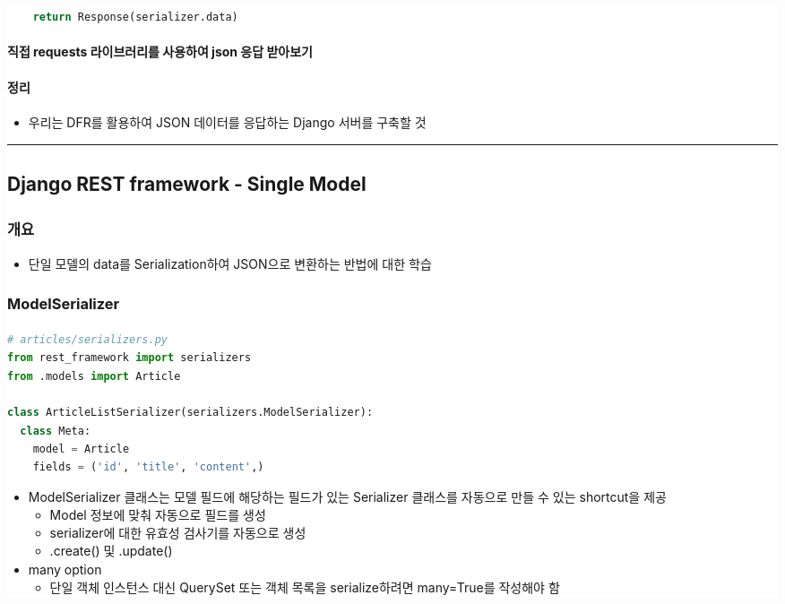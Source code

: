 ```python
    return Response(serializer.data)
```

#### 직접 requests 라이브러리를 사용하여 json 응답 받아보기

#### 정리
- 우리는 DFR를 활용하여 JSON 데이터를 응답하는 Django 서버를 구축할 것
--------------
## Django REST framework - Single Model
### 개요
- 단일 모델의 data를 Serialization하여 JSON으로 변환하는 반법에 대한 학습

### ModelSerializer
```python
# articles/serializers.py
from rest_framework import serializers
from .models import Article

class ArticleListSerializer(serializers.ModelSerializer):
  class Meta:
    model = Article
    fields = ('id', 'title', 'content',)
```
- ModelSerializer 클래스는 모델 필드에 해당하는 필드가 있는 Serializer 클래스를 자동으로 만들 수 있는 shortcut을 제공
  - Model 정보에 맞춰 자동으로 필드를 생성
  - serializer에 대한 유효성 검사기를 자동으로 생성
  - .create() 및 .update()
- many option
  - 단일 객체 인스턴스 대신 QuerySet 또는 객체 목록을 serialize하려면 many=True를 작성해야 함